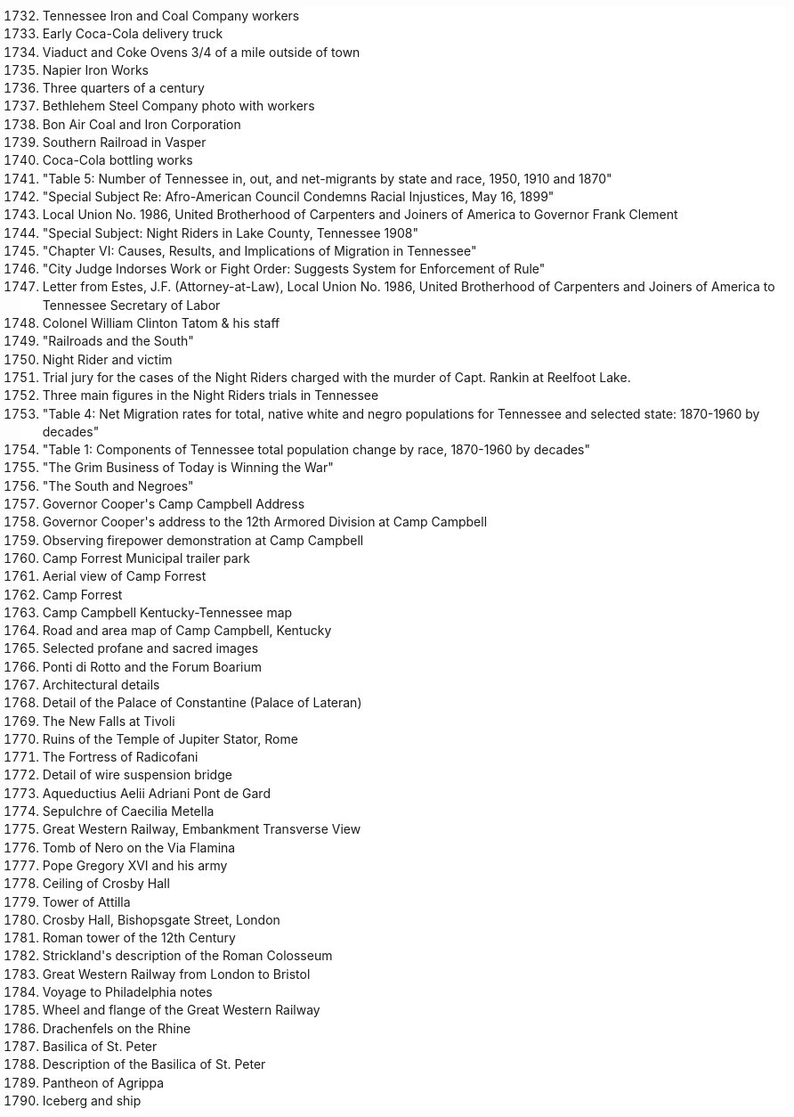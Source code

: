 1732. Tennessee Iron and Coal Company workers
1733. Early Coca-Cola delivery truck
1734. Viaduct and Coke Ovens 3/4 of a mile outside of town
1735. Napier Iron Works
1736. Three quarters of a century
1737. Bethlehem Steel Company photo with workers
1738. Bon Air Coal and Iron Corporation
1739. Southern Railroad in Vasper
1740. Coca-Cola bottling works
1741. "Table 5: Number of Tennessee in, out, and net-migrants by state and race, 1950, 1910 and 1870"
1742. "Special Subject Re: Afro-American Council Condemns Racial Injustices, May 16, 1899"
1743. Local Union No. 1986, United Brotherhood of Carpenters and Joiners of America to Governor Frank Clement
1744. "Special Subject: Night Riders in Lake County, Tennessee 1908"
1745. "Chapter VI: Causes, Results, and Implications of Migration in Tennessee"
1746. "City Judge Indorses Work or Fight Order: Suggests System for Enforcement of Rule"
1747. Letter from Estes, J.F. (Attorney-at-Law), Local Union No. 1986, United Brotherhood of Carpenters and Joiners of America to Tennessee Secretary of Labor
1748. Colonel William Clinton Tatom & his staff
1749. "Railroads and the South"
1750. Night Rider and victim
1751. Trial jury for the cases of the Night Riders charged with the murder of Capt. Rankin at Reelfoot Lake.
1752. Three main figures in the Night Riders trials in Tennessee
1753. "Table 4: Net Migration rates for total, native white and negro populations for Tennessee and selected state: 1870-1960 by decades"
1754. "Table 1: Components of Tennessee total population change by race, 1870-1960 by decades"
1755. "The Grim Business of Today is Winning the War"
1756. "The South and Negroes"
1757. Governor Cooper's Camp Campbell Address
1758. Governor Cooper's address to the 12th Armored Division at Camp Campbell
1759. Observing firepower demonstration at Camp Campbell
1760. Camp Forrest Municipal trailer park
1761. Aerial view of Camp Forrest
1762. Camp Forrest
1763. Camp Campbell Kentucky-Tennessee map
1764. Road and area map of Camp Campbell, Kentucky
1765. Selected profane and sacred images
1766. Ponti di Rotto and the Forum Boarium
1767. Architectural details
1768. Detail of the Palace of Constantine (Palace of Lateran)
1769. The New Falls at Tivoli
1770. Ruins of the Temple of Jupiter Stator, Rome
1771. The Fortress of Radicofani
1772. Detail of wire suspension bridge
1773. Aqueductius Aelii Adriani Pont de Gard
1774. Sepulchre of Caecilia Metella
1775. Great Western Railway, Embankment Transverse View
1776. Tomb of Nero on the Via Flamina
1777. Pope Gregory XVI and his army
1778. Ceiling of Crosby Hall
1779. Tower of Attilla
1780. Crosby Hall, Bishopsgate Street, London
1781. Roman tower of the 12th Century
1782. Strickland's description of the Roman Colosseum
1783. Great Western Railway from London to Bristol
1784. Voyage to Philadelphia notes
1785. Wheel and flange of the Great Western Railway
1786. Drachenfels on the Rhine
1787. Basilica of St. Peter
1788. Description of the Basilica of St. Peter
1789. Pantheon of Agrippa
1790. Iceberg and ship